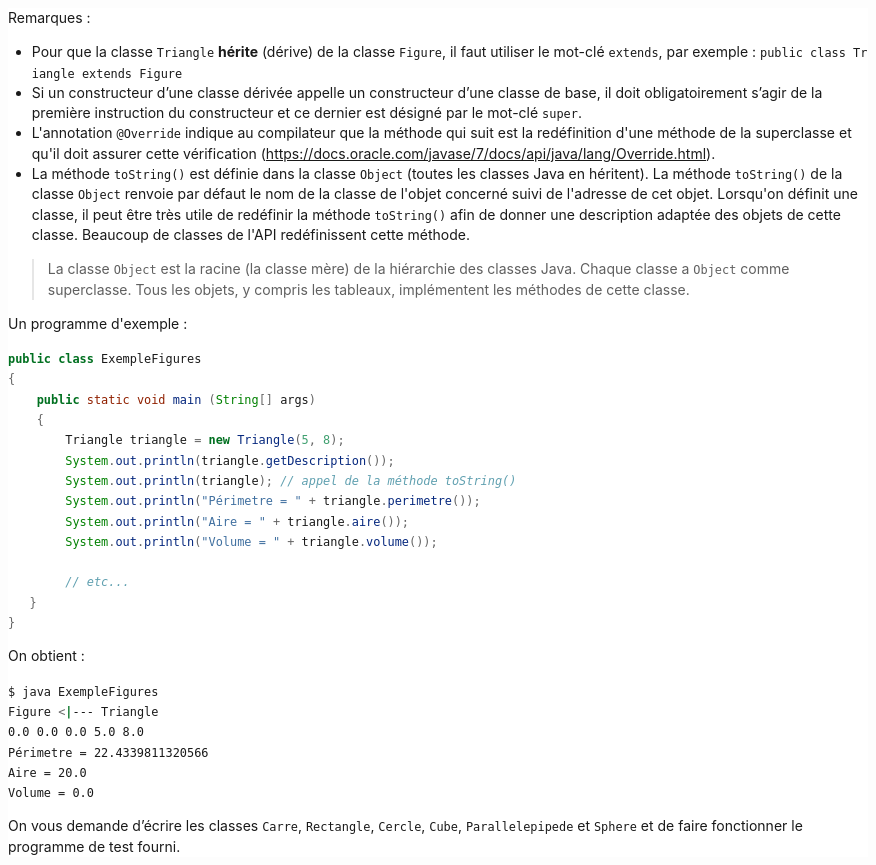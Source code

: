Remarques :

- Pour que la classe `Triangle` **hérite** (dérive) de la classe `Figure`, il faut utiliser le mot-clé `extends`, par exemple : `public class Triangle extends Figure`
- Si un constructeur d’une classe dérivée appelle un constructeur d’une classe de base, il doit obligatoirement s’agir de la première instruction du constructeur et ce dernier est désigné par le mot-clé `super`.
- L'annotation `@Override` indique au compilateur que la méthode qui suit est la redéfinition d'une méthode de la superclasse et qu'il doit assurer cette vérification (https://docs.oracle.com/javase/7/docs/api/java/lang/Override.html).
- La méthode `toString()` est définie dans la classe `Object` (toutes les classes Java en héritent). La méthode `toString()` de la classe `Object` renvoie par défaut le nom de la classe de l'objet concerné suivi de l'adresse de cet objet. Lorsqu'on définit une classe, il peut être très utile de redéfinir la méthode `toString()` afin de donner une description adaptée des objets de cette classe. Beaucoup de classes de l'API redéfinissent cette méthode.

> La classe `Object` est la racine (la classe mère) de la hiérarchie des classes Java. Chaque classe a `Object` comme  superclasse. Tous les objets, y compris les tableaux, implémentent les méthodes de cette classe.

Un programme d'exemple :

```java
public class ExempleFigures
{
    public static void main (String[] args)
    {
        Triangle triangle = new Triangle(5, 8);
        System.out.println(triangle.getDescription());
        System.out.println(triangle); // appel de la méthode toString()
        System.out.println("Périmetre = " + triangle.perimetre());
        System.out.println("Aire = " + triangle.aire());
        System.out.println("Volume = " + triangle.volume());

        // etc...
   }
}
```

On obtient :

```sh
$ java ExempleFigures
Figure <|--- Triangle
0.0 0.0 0.0 5.0 8.0
Périmetre = 22.4339811320566
Aire = 20.0
Volume = 0.0
```

On vous demande d’écrire les classes `Carre`, `Rectangle`, `Cercle`, `Cube`, `Parallelepipede` et `Sphere` et de faire fonctionner le programme de test fourni.
